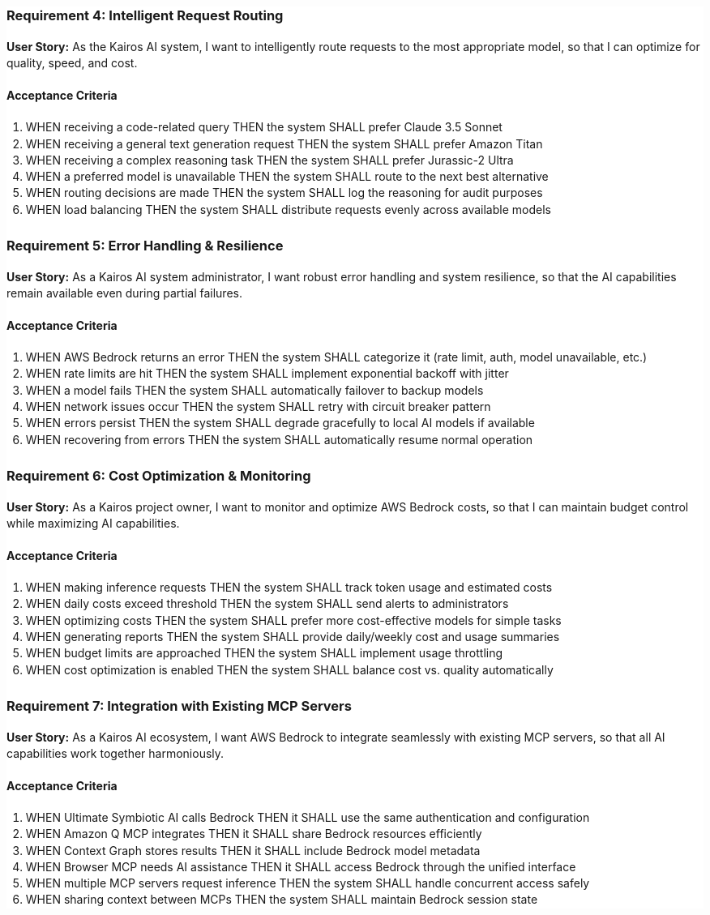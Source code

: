 ### Requirement 4: Intelligent Request Routing

**User Story:** As the Kairos AI system, I want to intelligently route requests to the most appropriate model, so that I can optimize for quality, speed, and cost.

#### Acceptance Criteria

1. WHEN receiving a code-related query THEN the system SHALL prefer Claude 3.5 Sonnet
2. WHEN receiving a general text generation request THEN the system SHALL prefer Amazon Titan
3. WHEN receiving a complex reasoning task THEN the system SHALL prefer Jurassic-2 Ultra
4. WHEN a preferred model is unavailable THEN the system SHALL route to the next best alternative
5. WHEN routing decisions are made THEN the system SHALL log the reasoning for audit purposes
6. WHEN load balancing THEN the system SHALL distribute requests evenly across available models

### Requirement 5: Error Handling & Resilience

**User Story:** As a Kairos AI system administrator, I want robust error handling and system resilience, so that the AI capabilities remain available even during partial failures.

#### Acceptance Criteria

1. WHEN AWS Bedrock returns an error THEN the system SHALL categorize it (rate limit, auth, model unavailable, etc.)
2. WHEN rate limits are hit THEN the system SHALL implement exponential backoff with jitter
3. WHEN a model fails THEN the system SHALL automatically failover to backup models
4. WHEN network issues occur THEN the system SHALL retry with circuit breaker pattern
5. WHEN errors persist THEN the system SHALL degrade gracefully to local AI models if available
6. WHEN recovering from errors THEN the system SHALL automatically resume normal operation

### Requirement 6: Cost Optimization & Monitoring

**User Story:** As a Kairos project owner, I want to monitor and optimize AWS Bedrock costs, so that I can maintain budget control while maximizing AI capabilities.

#### Acceptance Criteria

1. WHEN making inference requests THEN the system SHALL track token usage and estimated costs
2. WHEN daily costs exceed threshold THEN the system SHALL send alerts to administrators
3. WHEN optimizing costs THEN the system SHALL prefer more cost-effective models for simple tasks
4. WHEN generating reports THEN the system SHALL provide daily/weekly cost and usage summaries
5. WHEN budget limits are approached THEN the system SHALL implement usage throttling
6. WHEN cost optimization is enabled THEN the system SHALL balance cost vs. quality automatically

### Requirement 7: Integration with Existing MCP Servers

**User Story:** As a Kairos AI ecosystem, I want AWS Bedrock to integrate seamlessly with existing MCP servers, so that all AI capabilities work together harmoniously.

#### Acceptance Criteria

1. WHEN Ultimate Symbiotic AI calls Bedrock THEN it SHALL use the same authentication and configuration
2. WHEN Amazon Q MCP integrates THEN it SHALL share Bedrock resources efficiently
3. WHEN Context Graph stores results THEN it SHALL include Bedrock model metadata
4. WHEN Browser MCP needs AI assistance THEN it SHALL access Bedrock through the unified interface
5. WHEN multiple MCP servers request inference THEN the system SHALL handle concurrent access safely
6. WHEN sharing context between MCPs THEN the system SHALL maintain Bedrock session state
